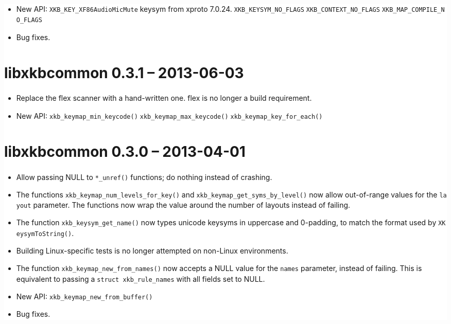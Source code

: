 - New API:
  `XKB_KEY_XF86AudioMicMute` keysym from xproto 7.0.24.
  `XKB_KEYSYM_NO_FLAGS`
  `XKB_CONTEXT_NO_FLAGS`
  `XKB_MAP_COMPILE_NO_FLAGS`

- Bug fixes.


libxkbcommon 0.3.1 – 2013-06-03
==================

- Replace the flex scanner with a hand-written one. flex is no longer
  a build requirement.

- New API:
  `xkb_keymap_min_keycode()`
  `xkb_keymap_max_keycode()`
  `xkb_keymap_key_for_each()`


libxkbcommon 0.3.0 – 2013-04-01
==================

- Allow passing NULL to `*_unref()` functions; do nothing instead of
  crashing.

- The functions `xkb_keymap_num_levels_for_key()` and
  `xkb_keymap_get_syms_by_level()` now allow out-of-range values for the
  `layout` parameter. The functions now wrap the value around the number
  of layouts instead of failing.

- The function `xkb_keysym_get_name()` now types unicode keysyms in
  uppercase and 0-padding, to match the format used by `XKeysymToString()`.

- Building Linux-specific tests is no longer attempted on non-Linux
  environments.

- The function `xkb_keymap_new_from_names()` now accepts a NULL value for
  the `names` parameter, instead of failing. This is equivalent to passing
  a `struct xkb_rule_names` with all fields set to NULL.

- New API:
  `xkb_keymap_new_from_buffer()`

- Bug fixes.
